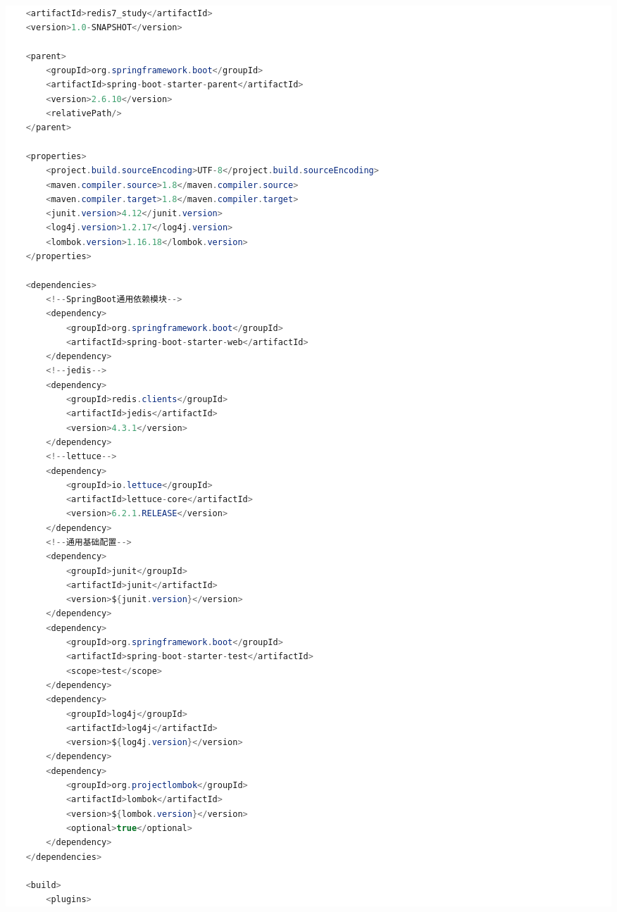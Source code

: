 ```java
    <artifactId>redis7_study</artifactId>
    <version>1.0-SNAPSHOT</version>

    <parent>
        <groupId>org.springframework.boot</groupId>
        <artifactId>spring-boot-starter-parent</artifactId>
        <version>2.6.10</version>
        <relativePath/>
    </parent>

    <properties>
        <project.build.sourceEncoding>UTF-8</project.build.sourceEncoding>
        <maven.compiler.source>1.8</maven.compiler.source>
        <maven.compiler.target>1.8</maven.compiler.target>
        <junit.version>4.12</junit.version>
        <log4j.version>1.2.17</log4j.version>
        <lombok.version>1.16.18</lombok.version>
    </properties>

    <dependencies>
        <!--SpringBoot通用依赖模块-->
        <dependency>
            <groupId>org.springframework.boot</groupId>
            <artifactId>spring-boot-starter-web</artifactId>
        </dependency>
        <!--jedis-->
        <dependency>
            <groupId>redis.clients</groupId>
            <artifactId>jedis</artifactId>
            <version>4.3.1</version>
        </dependency>
        <!--lettuce-->
        <dependency>
            <groupId>io.lettuce</groupId>
            <artifactId>lettuce-core</artifactId>
            <version>6.2.1.RELEASE</version>
        </dependency>
        <!--通用基础配置-->
        <dependency>
            <groupId>junit</groupId>
            <artifactId>junit</artifactId>
            <version>${junit.version}</version>
        </dependency>
        <dependency>
            <groupId>org.springframework.boot</groupId>
            <artifactId>spring-boot-starter-test</artifactId>
            <scope>test</scope>
        </dependency>
        <dependency>
            <groupId>log4j</groupId>
            <artifactId>log4j</artifactId>
            <version>${log4j.version}</version>
        </dependency>
        <dependency>
            <groupId>org.projectlombok</groupId>
            <artifactId>lombok</artifactId>
            <version>${lombok.version}</version>
            <optional>true</optional>
        </dependency>
    </dependencies>

    <build>
        <plugins>
```